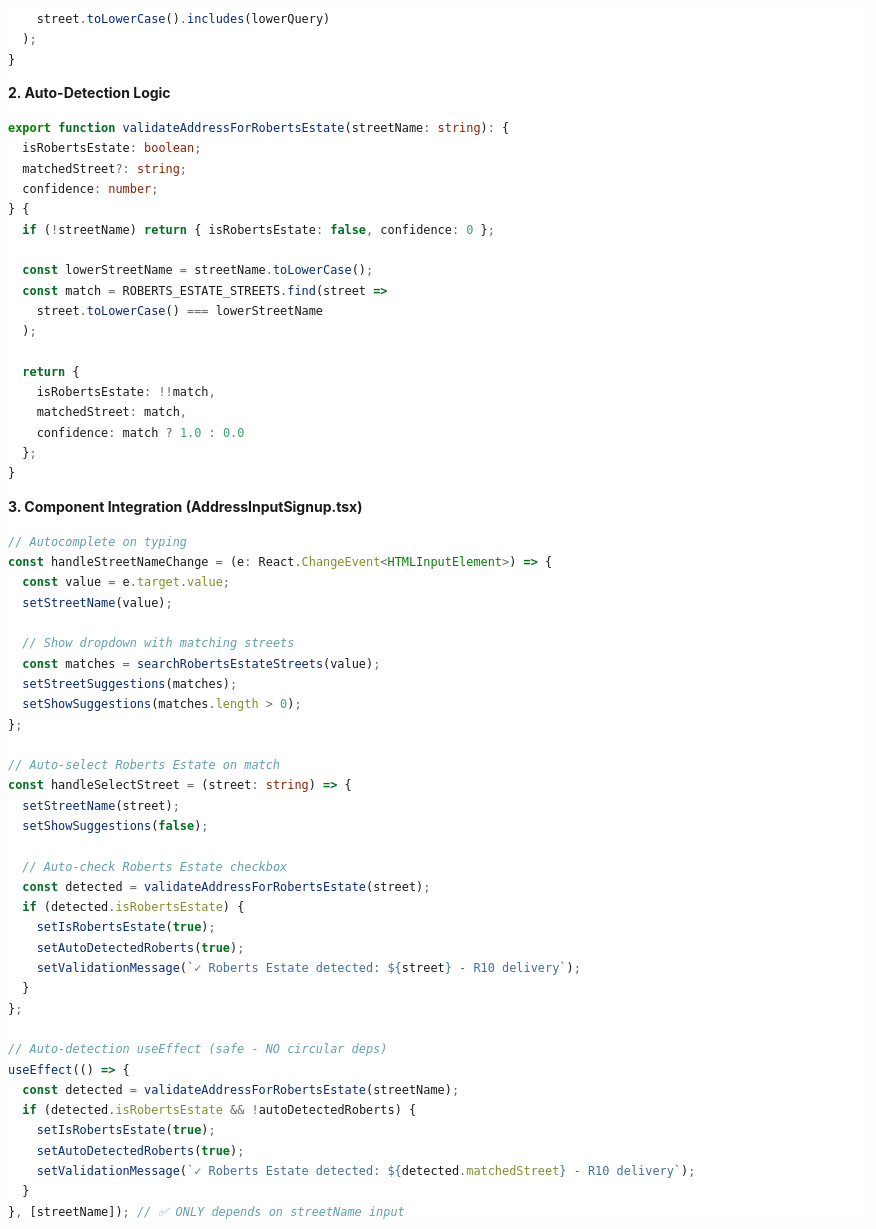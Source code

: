 ```typescript
    street.toLowerCase().includes(lowerQuery)
  );
}
```

**2. Auto-Detection Logic**
```typescript
export function validateAddressForRobertsEstate(streetName: string): {
  isRobertsEstate: boolean;
  matchedStreet?: string;
  confidence: number;
} {
  if (!streetName) return { isRobertsEstate: false, confidence: 0 };
  
  const lowerStreetName = streetName.toLowerCase();
  const match = ROBERTS_ESTATE_STREETS.find(street =>
    street.toLowerCase() === lowerStreetName
  );
  
  return {
    isRobertsEstate: !!match,
    matchedStreet: match,
    confidence: match ? 1.0 : 0.0
  };
}
```

**3. Component Integration (AddressInputSignup.tsx)**
```typescript
// Autocomplete on typing
const handleStreetNameChange = (e: React.ChangeEvent<HTMLInputElement>) => {
  const value = e.target.value;
  setStreetName(value);
  
  // Show dropdown with matching streets
  const matches = searchRobertsEstateStreets(value);
  setStreetSuggestions(matches);
  setShowSuggestions(matches.length > 0);
};

// Auto-select Roberts Estate on match
const handleSelectStreet = (street: string) => {
  setStreetName(street);
  setShowSuggestions(false);
  
  // Auto-check Roberts Estate checkbox
  const detected = validateAddressForRobertsEstate(street);
  if (detected.isRobertsEstate) {
    setIsRobertsEstate(true);
    setAutoDetectedRoberts(true);
    setValidationMessage(`✓ Roberts Estate detected: ${street} - R10 delivery`);
  }
};

// Auto-detection useEffect (safe - NO circular deps)
useEffect(() => {
  const detected = validateAddressForRobertsEstate(streetName);
  if (detected.isRobertsEstate && !autoDetectedRoberts) {
    setIsRobertsEstate(true);
    setAutoDetectedRoberts(true);
    setValidationMessage(`✓ Roberts Estate detected: ${detected.matchedStreet} - R10 delivery`);
  }
}, [streetName]); // ✅ ONLY depends on streetName input
```
